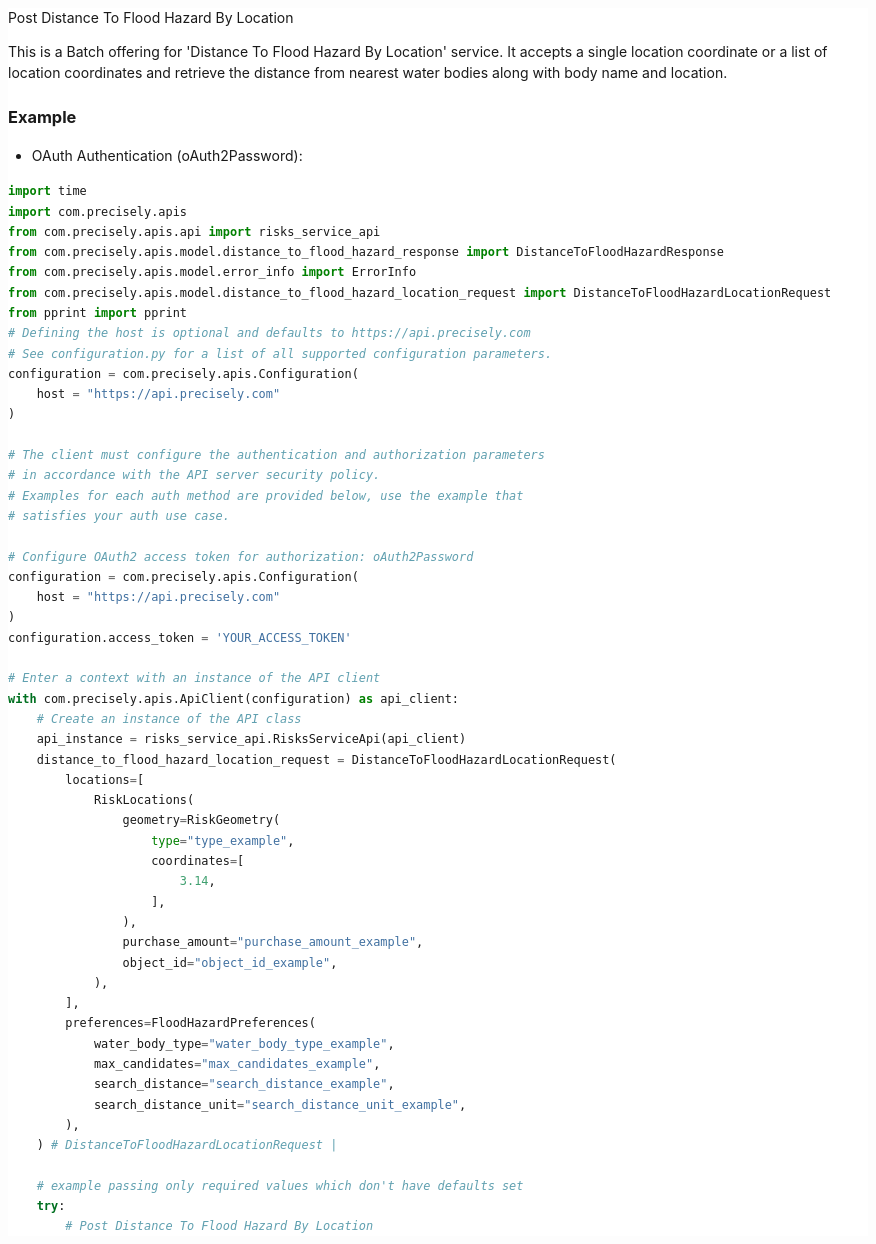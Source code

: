 Post Distance To Flood Hazard By Location

This is a Batch offering for 'Distance To Flood Hazard By Location' service. It accepts a single location coordinate or a list of location coordinates and retrieve the distance from nearest water bodies along with body name and location.

### Example

* OAuth Authentication (oAuth2Password):

```python
import time
import com.precisely.apis
from com.precisely.apis.api import risks_service_api
from com.precisely.apis.model.distance_to_flood_hazard_response import DistanceToFloodHazardResponse
from com.precisely.apis.model.error_info import ErrorInfo
from com.precisely.apis.model.distance_to_flood_hazard_location_request import DistanceToFloodHazardLocationRequest
from pprint import pprint
# Defining the host is optional and defaults to https://api.precisely.com
# See configuration.py for a list of all supported configuration parameters.
configuration = com.precisely.apis.Configuration(
    host = "https://api.precisely.com"
)

# The client must configure the authentication and authorization parameters
# in accordance with the API server security policy.
# Examples for each auth method are provided below, use the example that
# satisfies your auth use case.

# Configure OAuth2 access token for authorization: oAuth2Password
configuration = com.precisely.apis.Configuration(
    host = "https://api.precisely.com"
)
configuration.access_token = 'YOUR_ACCESS_TOKEN'

# Enter a context with an instance of the API client
with com.precisely.apis.ApiClient(configuration) as api_client:
    # Create an instance of the API class
    api_instance = risks_service_api.RisksServiceApi(api_client)
    distance_to_flood_hazard_location_request = DistanceToFloodHazardLocationRequest(
        locations=[
            RiskLocations(
                geometry=RiskGeometry(
                    type="type_example",
                    coordinates=[
                        3.14,
                    ],
                ),
                purchase_amount="purchase_amount_example",
                object_id="object_id_example",
            ),
        ],
        preferences=FloodHazardPreferences(
            water_body_type="water_body_type_example",
            max_candidates="max_candidates_example",
            search_distance="search_distance_example",
            search_distance_unit="search_distance_unit_example",
        ),
    ) # DistanceToFloodHazardLocationRequest | 

    # example passing only required values which don't have defaults set
    try:
        # Post Distance To Flood Hazard By Location
```